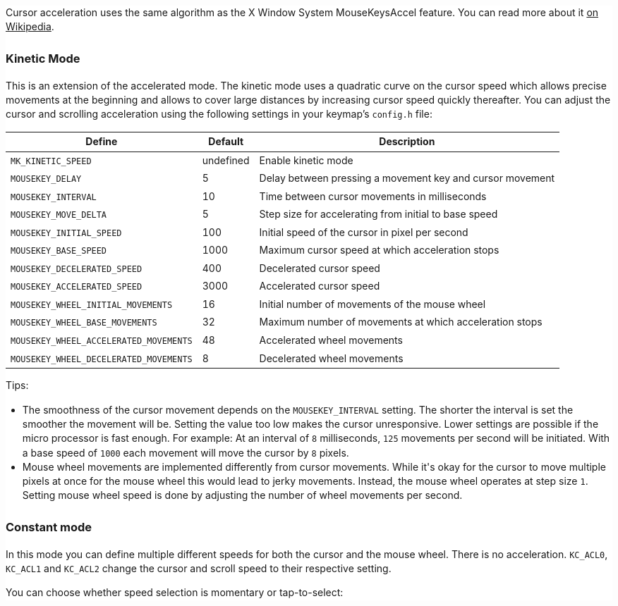 Cursor acceleration uses the same algorithm as the X Window System MouseKeysAccel feature. You can read more about it [on Wikipedia](https://en.wikipedia.org/wiki/Mouse_keys).

### Kinetic Mode

This is an extension of the accelerated mode. The kinetic mode uses a quadratic curve on the cursor speed which allows precise movements at the beginning and allows to cover large distances by increasing cursor speed quickly thereafter.  You can adjust the cursor and scrolling acceleration using the following settings in your keymap’s `config.h` file:

|Define                                |Default  |Description                                                    |
|--------------------------------------|---------|---------------------------------------------------------------|
|`MK_KINETIC_SPEED`                    |undefined|Enable kinetic mode                                            |
|`MOUSEKEY_DELAY`                      |5        |Delay between pressing a movement key and cursor movement      |
|`MOUSEKEY_INTERVAL`                   |10       |Time between cursor movements in milliseconds                  |
|`MOUSEKEY_MOVE_DELTA`                 |5        |Step size for accelerating from initial to base speed          |
|`MOUSEKEY_INITIAL_SPEED`              |100      |Initial speed of the cursor in pixel per second                |
|`MOUSEKEY_BASE_SPEED`                 |1000     |Maximum cursor speed at which acceleration stops               |
|`MOUSEKEY_DECELERATED_SPEED`          |400      |Decelerated cursor speed                                       |
|`MOUSEKEY_ACCELERATED_SPEED`          |3000     |Accelerated cursor speed                                       |
|`MOUSEKEY_WHEEL_INITIAL_MOVEMENTS`    |16       |Initial number of movements of the mouse wheel                 |
|`MOUSEKEY_WHEEL_BASE_MOVEMENTS`       |32       |Maximum number of movements at which acceleration stops        |
|`MOUSEKEY_WHEEL_ACCELERATED_MOVEMENTS`|48       |Accelerated wheel movements                                    |
|`MOUSEKEY_WHEEL_DECELERATED_MOVEMENTS`|8        |Decelerated wheel movements                                    |

Tips:

* The smoothness of the cursor movement depends on the `MOUSEKEY_INTERVAL` setting. The shorter the interval is set the smoother the movement will be.  Setting the value too low makes the cursor unresponsive.  Lower settings are possible if the micro processor is fast enough. For example: At an interval of `8` milliseconds, `125` movements per second will be initiated.  With a base speed of `1000` each movement will move the cursor by `8` pixels.
* Mouse wheel movements are implemented differently from cursor movements. While it's okay for the cursor to move multiple pixels at once for the mouse wheel this would lead to jerky movements. Instead, the mouse wheel operates at step size `1`. Setting mouse wheel speed is done by adjusting the number of wheel movements per second.

### Constant mode

In this mode you can define multiple different speeds for both the cursor and the mouse wheel. There is no acceleration. `KC_ACL0`, `KC_ACL1` and `KC_ACL2` change the cursor and scroll speed to their respective setting.

You can choose whether speed selection is momentary or tap-to-select:
